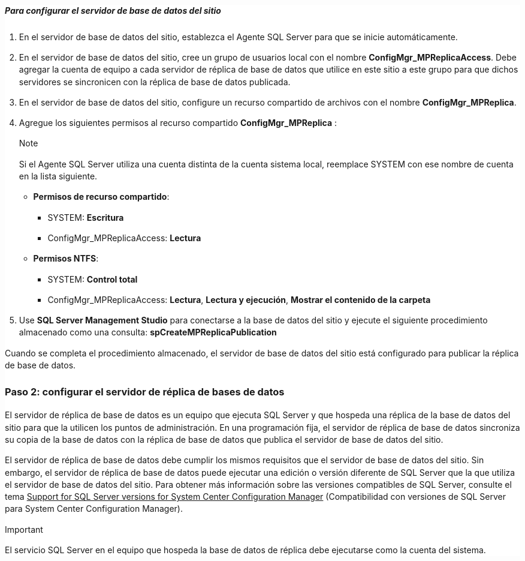 ##### <a name="to-configure-the-site-database-server"></a>Para configurar el servidor de base de datos del sitio  

1.  En el servidor de base de datos del sitio, establezca el Agente SQL Server para que se inicie automáticamente.  

2.  En el servidor de base de datos del sitio, cree un grupo de usuarios local con el nombre **ConfigMgr_MPReplicaAccess**. Debe agregar la cuenta de equipo a cada servidor de réplica de base de datos que utilice en este sitio a este grupo para que dichos servidores se sincronicen con la réplica de base de datos publicada.  

3.  En el servidor de base de datos del sitio, configure un recurso compartido de archivos con el nombre **ConfigMgr_MPReplica**.  

4.  Agregue los siguientes permisos al recurso compartido **ConfigMgr_MPReplica** :  

    > [!NOTE]  
    >  Si el Agente SQL Server utiliza una cuenta distinta de la cuenta sistema local, reemplace SYSTEM con ese nombre de cuenta en la lista siguiente.  

    -   **Permisos de recurso compartido**:  

        -   SYSTEM: **Escritura**  

        -   ConfigMgr_MPReplicaAccess: **Lectura**  

    -   **Permisos NTFS**:  

        -   SYSTEM: **Control total**  

        -   ConfigMgr_MPReplicaAccess: **Lectura**, **Lectura y ejecución**, **Mostrar el contenido de la carpeta**  

5.  Use **SQL Server Management Studio** para conectarse a la base de datos del sitio y ejecute el siguiente procedimiento almacenado como una consulta: **spCreateMPReplicaPublication**  

Cuando se completa el procedimiento almacenado, el servidor de base de datos del sitio está configurado para publicar la réplica de base de datos.  

###  <a name="BKMK_DBReplica_ConfigSrv"></a> Paso 2: configurar el servidor de réplica de bases de datos  
El servidor de réplica de base de datos es un equipo que ejecuta SQL Server y que hospeda una réplica de la base de datos del sitio para que la utilicen los puntos de administración. En una programación fija, el servidor de réplica de base de datos sincroniza su copia de la base de datos con la réplica de base de datos que publica el servidor de base de datos del sitio.  

El servidor de réplica de base de datos debe cumplir los mismos requisitos que el servidor de base de datos del sitio. Sin embargo, el servidor de réplica de base de datos puede ejecutar una edición o versión diferente de SQL Server que la que utiliza el servidor de base de datos del sitio. Para obtener más información sobre las versiones compatibles de SQL Server, consulte el tema [Support for SQL Server versions for System Center Configuration Manager](../../../../core/plan-design/configs/support-for-sql-server-versions.md) (Compatibilidad con versiones de SQL Server para System Center Configuration Manager).  

> [!IMPORTANT]  
>  El servicio SQL Server en el equipo que hospeda la base de datos de réplica debe ejecutarse como la cuenta del sistema.  
